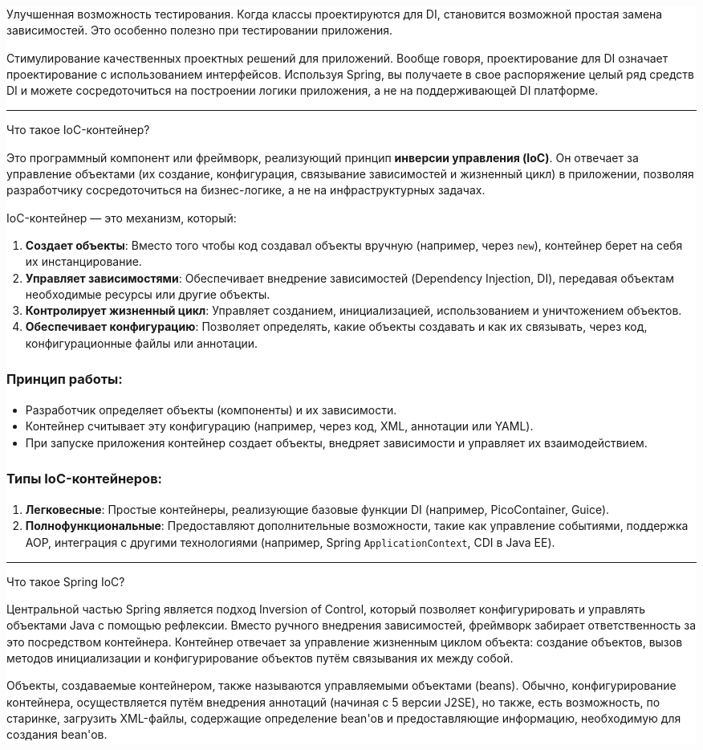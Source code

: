 Улучшенная возможность тестирования. Когда классы проектируются для DI, становится возможной простая замена зависимостей. Это особенно полезно при тестировании приложения.

Стимулирование качественных проектных решений для приложений. Вообще говоря, проектирование для DI означает проектирование с использованием интерфейсов. Используя Spring, вы получаете в свое распоряжение целый ряд средств DI и можете сосредоточиться на построении логики приложения, а не на поддерживающей DI платформе.

-------------------------------------------------------------------------------------------------------------------

Что такое IoC-контейнер?

Это программный компонент или фреймворк, реализующий принцип **инверсии управления (IoC)**. Он отвечает за управление объектами (их создание, конфигурация, связывание зависимостей и жизненный цикл) в приложении, позволяя разработчику сосредоточиться на бизнес-логике, а не на инфраструктурных задачах.

IoC-контейнер — это механизм, который:
1. **Создает объекты**: Вместо того чтобы код создавал объекты вручную (например, через `new`), контейнер берет на себя их инстанцирование.
2. **Управляет зависимостями**: Обеспечивает внедрение зависимостей (Dependency Injection, DI), передавая объектам необходимые ресурсы или другие объекты.
3. **Контролирует жизненный цикл**: Управляет созданием, инициализацией, использованием и уничтожением объектов.
4. **Обеспечивает конфигурацию**: Позволяет определять, какие объекты создавать и как их связывать, через код, конфигурационные файлы или аннотации.

### Принцип работы:
- Разработчик определяет объекты (компоненты) и их зависимости.
- Контейнер считывает эту конфигурацию (например, через код, XML, аннотации или YAML).
- При запуске приложения контейнер создает объекты, внедряет зависимости и управляет их взаимодействием.

### Типы IoC-контейнеров:
1. **Легковесные**: Простые контейнеры, реализующие базовые функции DI (например, PicoContainer, Guice).
2. **Полнофункциональные**: Предоставляют дополнительные возможности, такие как управление событиями, поддержка AOP, интеграция с другими технологиями (например, Spring `ApplicationContext`, CDI в Java EE).

--------------------------------------------------------------------------------------------------------------------

Что такое Spring IoC?

Центральной частью Spring является подход Inversion of Control, который позволяет конфигурировать и управлять объектами Java с помощью рефлексии. Вместо ручного внедрения зависимостей, фреймворк забирает ответственность за это посредством контейнера. Контейнер отвечает за управление жизненным циклом объекта: создание объектов, вызов методов инициализации и конфигурирование объектов путём связывания их между собой.

Объекты, создаваемые контейнером, также называются управляемыми объектами (beans). Обычно, конфигурирование контейнера, осуществляется путём внедрения аннотаций (начиная с 5 версии J2SE), но также, есть возможность, по старинке, загрузить XML-файлы, содержащие определение bean'ов и предоставляющие информацию, необходимую для создания bean'ов.
